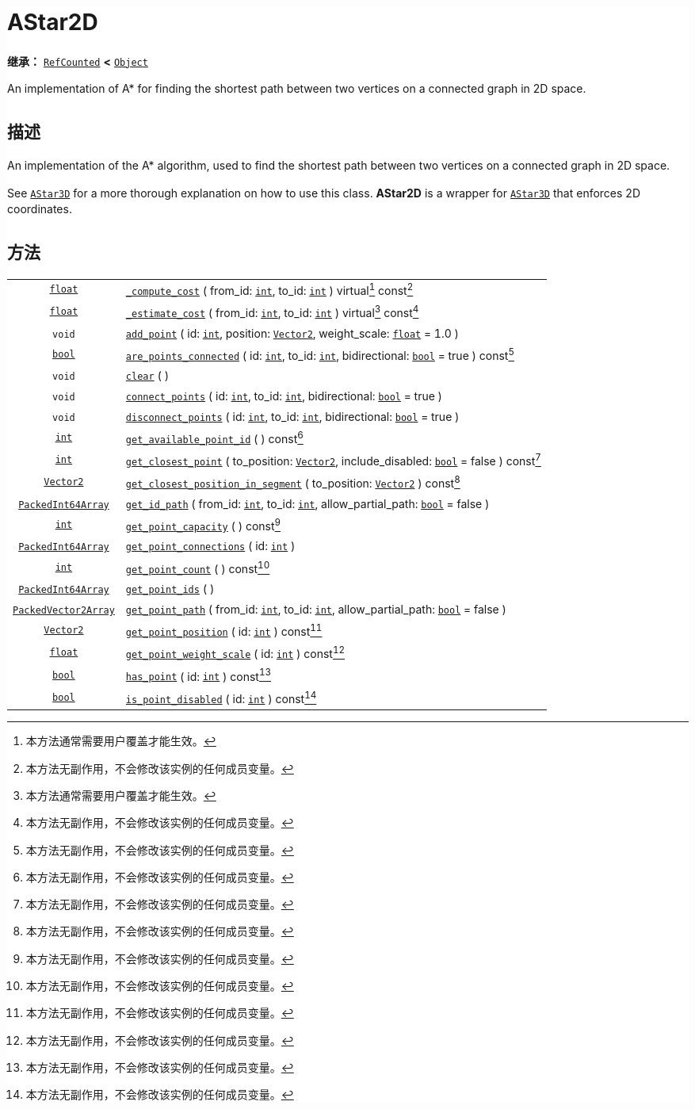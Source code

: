 




<div id="_class_astar2d"></div>

# AStar2D

**继承：** [`RefCounted`](class_refcounted.md) **<** [`Object`](class_object.md)

An implementation of A\* for finding the shortest path between two vertices on a connected graph in 2D space.

## 描述

An implementation of the A\* algorithm, used to find the shortest path between two vertices on a connected graph in 2D space.

See [`AStar3D`](class_astar3d.md) for a more thorough explanation on how to use this class. **AStar2D** is a wrapper for [`AStar3D`](class_astar3d.md) that enforces 2D coordinates.

## 方法

|||
|:-:|:--|
| [`float`](class_float.md)                           | [`_compute_cost`](class_astar2dmd#class_astar2d_private_method__compute_cost) ( from_id: [`int`](class_int.md), to_id: [`int`](class_int.md) ) virtual[^virtual] const[^const]                               |
| [`float`](class_float.md)                           | [`_estimate_cost`](class_astar2dmd#class_astar2d_private_method__estimate_cost) ( from_id: [`int`](class_int.md), to_id: [`int`](class_int.md) ) virtual[^virtual] const[^const]                             |
| `void`                                              | [`add_point`](class_astar2dmd#class_astar2d_method_add_point) ( id: [`int`](class_int.md), position: [`Vector2`](class_vector2.md), weight_scale: [`float`](class_float.md) = 1.0 )                          |
| [`bool`](class_bool.md)                             | [`are_points_connected`](class_astar2dmd#class_astar2d_method_are_points_connected) ( id: [`int`](class_int.md), to_id: [`int`](class_int.md), bidirectional: [`bool`](class_bool.md) = true ) const[^const] |
| `void`                                              | [`clear`](class_astar2dmd#class_astar2d_method_clear) ( )                                                                                                                                                    |
| `void`                                              | [`connect_points`](class_astar2dmd#class_astar2d_method_connect_points) ( id: [`int`](class_int.md), to_id: [`int`](class_int.md), bidirectional: [`bool`](class_bool.md) = true )                           |
| `void`                                              | [`disconnect_points`](class_astar2dmd#class_astar2d_method_disconnect_points) ( id: [`int`](class_int.md), to_id: [`int`](class_int.md), bidirectional: [`bool`](class_bool.md) = true )                     |
| [`int`](class_int.md)                               | [`get_available_point_id`](class_astar2dmd#class_astar2d_method_get_available_point_id) ( ) const[^const]                                                                                                    |
| [`int`](class_int.md)                               | [`get_closest_point`](class_astar2dmd#class_astar2d_method_get_closest_point) ( to_position: [`Vector2`](class_vector2.md), include_disabled: [`bool`](class_bool.md) = false ) const[^const]                |
| [`Vector2`](class_vector2.md)                       | [`get_closest_position_in_segment`](class_astar2dmd#class_astar2d_method_get_closest_position_in_segment) ( to_position: [`Vector2`](class_vector2.md) ) const[^const]                                       |
| [`PackedInt64Array`](class_packedint64array.md)     | [`get_id_path`](class_astar2dmd#class_astar2d_method_get_id_path) ( from_id: [`int`](class_int.md), to_id: [`int`](class_int.md), allow_partial_path: [`bool`](class_bool.md) = false )                      |
| [`int`](class_int.md)                               | [`get_point_capacity`](class_astar2dmd#class_astar2d_method_get_point_capacity) ( ) const[^const]                                                                                                            |
| [`PackedInt64Array`](class_packedint64array.md)     | [`get_point_connections`](class_astar2dmd#class_astar2d_method_get_point_connections) ( id: [`int`](class_int.md) )                                                                                          |
| [`int`](class_int.md)                               | [`get_point_count`](class_astar2dmd#class_astar2d_method_get_point_count) ( ) const[^const]                                                                                                                  |
| [`PackedInt64Array`](class_packedint64array.md)     | [`get_point_ids`](class_astar2dmd#class_astar2d_method_get_point_ids) ( )                                                                                                                                    |
| [`PackedVector2Array`](class_packedvector2array.md) | [`get_point_path`](class_astar2dmd#class_astar2d_method_get_point_path) ( from_id: [`int`](class_int.md), to_id: [`int`](class_int.md), allow_partial_path: [`bool`](class_bool.md) = false )                |
| [`Vector2`](class_vector2.md)                       | [`get_point_position`](class_astar2dmd#class_astar2d_method_get_point_position) ( id: [`int`](class_int.md) ) const[^const]                                                                                  |
| [`float`](class_float.md)                           | [`get_point_weight_scale`](class_astar2dmd#class_astar2d_method_get_point_weight_scale) ( id: [`int`](class_int.md) ) const[^const]                                                                          |
| [`bool`](class_bool.md)                             | [`has_point`](class_astar2dmd#class_astar2d_method_has_point) ( id: [`int`](class_int.md) ) const[^const]                                                                                                    |
| [`bool`](class_bool.md)                             | [`is_point_disabled`](class_astar2dmd#class_astar2d_method_is_point_disabled) ( id: [`int`](class_int.md) ) const[^const]                                                                                    |

[^virtual]: 本方法通常需要用户覆盖才能生效。
[^const]: 本方法无副作用，不会修改该实例的任何成员变量。
[^vararg]: 本方法除了能接受在此处描述的参数外，还能够继续接受任意数量的参数。
[^constructor]: 本方法用于构造某个类型。
[^static]: 调用本方法无需实例，可直接使用类名进行调用。
[^operator]: 本方法描述的是使用本类型作为左操作数的有效运算符。
[^bitfield]: 这个值是由下列位标志构成位掩码的整数。
[^void]: 无返回值。